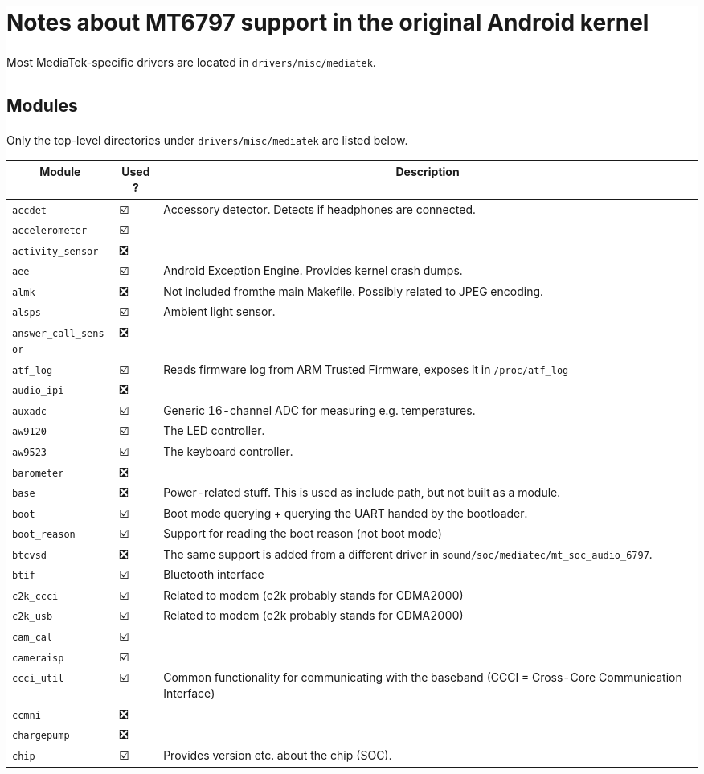 # Notes about MT6797 support in the original Android kernel

Most MediaTek-specific drivers are located in `drivers/misc/mediatek`.

## Modules

Only the top-level directories under `drivers/misc/mediatek` are listed below.

| Module                      | Used?                         | Description                                                                                                                             |
| --------------------------- | ----------------------------- | --------------------------------------------------------------------------------------------------------------------------------------- |
| `accdet`                    | :ballot_box_with_check:       | Accessory detector. Detects if headphones are connected.                                                                                |
| `accelerometer`             | :ballot_box_with_check:       |                                                                                                                                         |
| `activity_sensor`           | :negative_squared_cross_mark: |                                                                                                                                         |
| `aee`                       | :ballot_box_with_check:       | Android Exception Engine. Provides kernel crash dumps.                                                                                  |
| `almk`                      | :negative_squared_cross_mark: | Not included fromthe main Makefile. Possibly related to JPEG encoding.                                                                  |
| `alsps`                     | :ballot_box_with_check:       | Ambient light sensor.                                                                                                                   |
| `answer_call_sensor`        | :negative_squared_cross_mark: |                                                                                                                                         |
| `atf_log`                   | :ballot_box_with_check:       | Reads firmware log from ARM Trusted Firmware, exposes it in `/proc/atf_log`                                                             |
| `audio_ipi`                 | :negative_squared_cross_mark: |                                                                                                                                         |
| `auxadc`                    | :ballot_box_with_check:       | Generic 16-channel ADC for measuring e.g. temperatures.                                                                                 |
| `aw9120`                    | :ballot_box_with_check:       | The LED controller.                                                                                                                     |
| `aw9523`                    | :ballot_box_with_check:       | The keyboard controller.                                                                                                                |
| `barometer`                 | :negative_squared_cross_mark: |                                                                                                                                         |
| `base`                      | :negative_squared_cross_mark: | Power-related stuff. This is used as include path, but not built as a module.                                                           |
| `boot`                      | :ballot_box_with_check:       | Boot mode querying + querying the UART handed by the bootloader.                                                                        |
| `boot_reason`               | :ballot_box_with_check:       | Support for reading the boot reason (not boot mode)                                                                                     |
| `btcvsd`                    | :negative_squared_cross_mark: | The same support is added from a different driver in `sound/soc/mediatec/mt_soc_audio_6797`.                                            |
| `btif`                      | :ballot_box_with_check:       | Bluetooth interface                                                                                                                     |
| `c2k_ccci`                  | :ballot_box_with_check:       | Related to modem (c2k probably stands for CDMA2000)                                                                                     |
| `c2k_usb`                   | :ballot_box_with_check:       | Related to modem (c2k probably stands for CDMA2000)                                                                                     |
| `cam_cal`                   | :ballot_box_with_check:       |                                                                                                                                         |
| `cameraisp`                 | :ballot_box_with_check:       |                                                                                                                                         |
| `ccci_util`                 | :ballot_box_with_check:       | Common functionality for communicating with the baseband (CCCI = Cross-Core Communication Interface)                                    |
| `ccmni`                     | :negative_squared_cross_mark: |                                                                                                                                         |
| `chargepump`                | :negative_squared_cross_mark: |                                                                                                                                         |
| `chip`                      | :ballot_box_with_check:       | Provides version etc. about the chip (SOC).                                                                                             |
